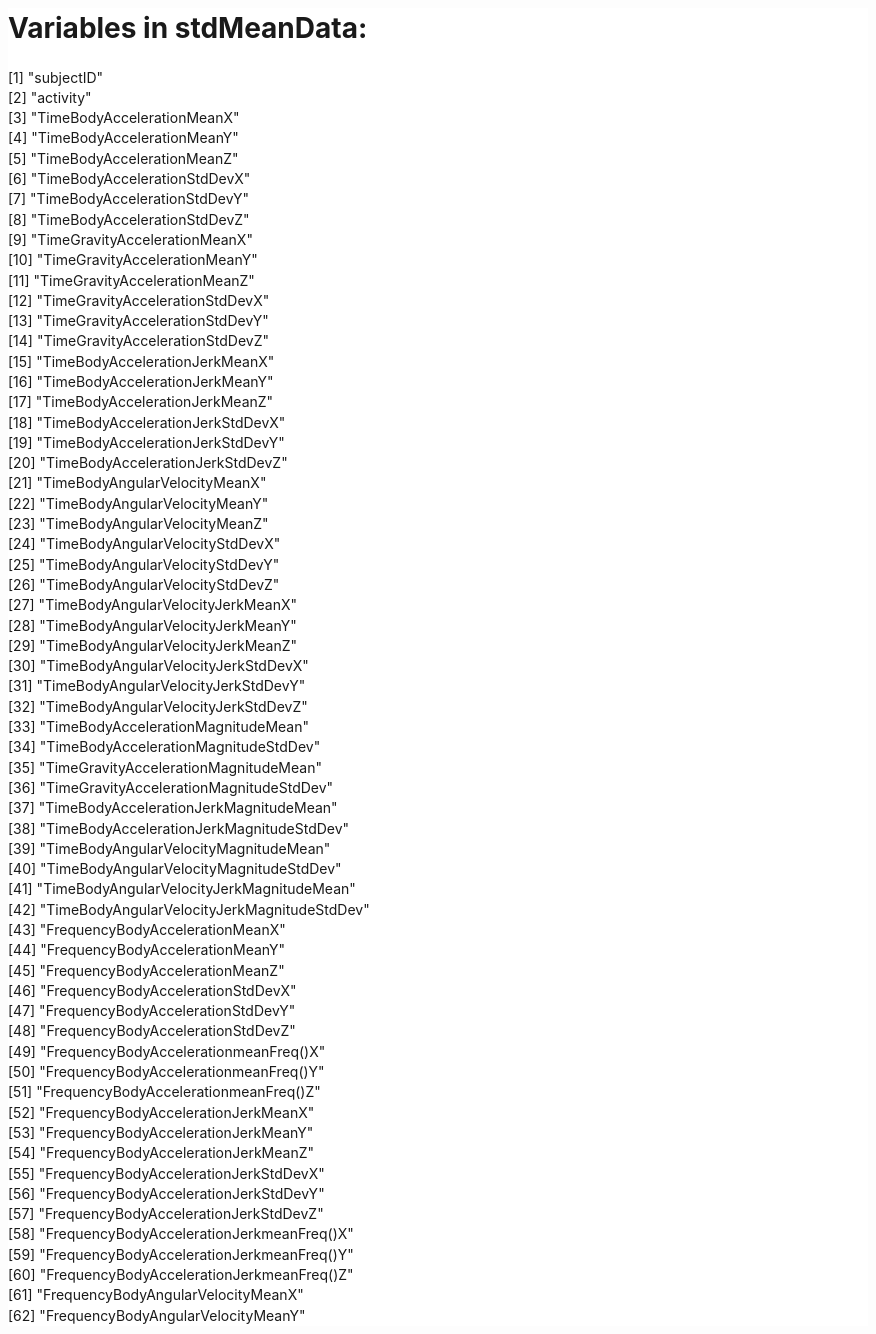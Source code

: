 Variables in stdMeanData:
=================
 [1] "subjectID"                                          
 [2] "activity"                                           
 [3] "TimeBodyAccelerationMeanX"                          
 [4] "TimeBodyAccelerationMeanY"                          
 [5] "TimeBodyAccelerationMeanZ"                          
 [6] "TimeBodyAccelerationStdDevX"                        
 [7] "TimeBodyAccelerationStdDevY"                        
 [8] "TimeBodyAccelerationStdDevZ"                        
 [9] "TimeGravityAccelerationMeanX"                       
[10] "TimeGravityAccelerationMeanY"                       
[11] "TimeGravityAccelerationMeanZ"                       
[12] "TimeGravityAccelerationStdDevX"                     
[13] "TimeGravityAccelerationStdDevY"                     
[14] "TimeGravityAccelerationStdDevZ"                     
[15] "TimeBodyAccelerationJerkMeanX"                      
[16] "TimeBodyAccelerationJerkMeanY"                      
[17] "TimeBodyAccelerationJerkMeanZ"                      
[18] "TimeBodyAccelerationJerkStdDevX"                    
[19] "TimeBodyAccelerationJerkStdDevY"                    
[20] "TimeBodyAccelerationJerkStdDevZ"                    
[21] "TimeBodyAngularVelocityMeanX"                       
[22] "TimeBodyAngularVelocityMeanY"                       
[23] "TimeBodyAngularVelocityMeanZ"                       
[24] "TimeBodyAngularVelocityStdDevX"                     
[25] "TimeBodyAngularVelocityStdDevY"                     
[26] "TimeBodyAngularVelocityStdDevZ"                     
[27] "TimeBodyAngularVelocityJerkMeanX"                   
[28] "TimeBodyAngularVelocityJerkMeanY"                   
[29] "TimeBodyAngularVelocityJerkMeanZ"                   
[30] "TimeBodyAngularVelocityJerkStdDevX"                 
[31] "TimeBodyAngularVelocityJerkStdDevY"                 
[32] "TimeBodyAngularVelocityJerkStdDevZ"                 
[33] "TimeBodyAccelerationMagnitudeMean"                  
[34] "TimeBodyAccelerationMagnitudeStdDev"                
[35] "TimeGravityAccelerationMagnitudeMean"               
[36] "TimeGravityAccelerationMagnitudeStdDev"             
[37] "TimeBodyAccelerationJerkMagnitudeMean"              
[38] "TimeBodyAccelerationJerkMagnitudeStdDev"            
[39] "TimeBodyAngularVelocityMagnitudeMean"               
[40] "TimeBodyAngularVelocityMagnitudeStdDev"             
[41] "TimeBodyAngularVelocityJerkMagnitudeMean"           
[42] "TimeBodyAngularVelocityJerkMagnitudeStdDev"         
[43] "FrequencyBodyAccelerationMeanX"                     
[44] "FrequencyBodyAccelerationMeanY"                     
[45] "FrequencyBodyAccelerationMeanZ"                     
[46] "FrequencyBodyAccelerationStdDevX"                   
[47] "FrequencyBodyAccelerationStdDevY"                   
[48] "FrequencyBodyAccelerationStdDevZ"                   
[49] "FrequencyBodyAccelerationmeanFreq()X"               
[50] "FrequencyBodyAccelerationmeanFreq()Y"               
[51] "FrequencyBodyAccelerationmeanFreq()Z"               
[52] "FrequencyBodyAccelerationJerkMeanX"                 
[53] "FrequencyBodyAccelerationJerkMeanY"                 
[54] "FrequencyBodyAccelerationJerkMeanZ"                 
[55] "FrequencyBodyAccelerationJerkStdDevX"               
[56] "FrequencyBodyAccelerationJerkStdDevY"               
[57] "FrequencyBodyAccelerationJerkStdDevZ"               
[58] "FrequencyBodyAccelerationJerkmeanFreq()X"           
[59] "FrequencyBodyAccelerationJerkmeanFreq()Y"           
[60] "FrequencyBodyAccelerationJerkmeanFreq()Z"           
[61] "FrequencyBodyAngularVelocityMeanX"                  
[62] "FrequencyBodyAngularVelocityMeanY"                  